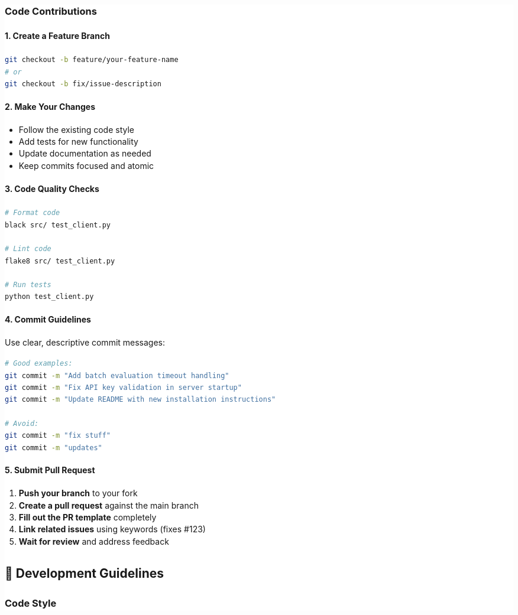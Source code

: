 ### Code Contributions

#### 1. **Create a Feature Branch**
```bash
git checkout -b feature/your-feature-name
# or
git checkout -b fix/issue-description
```

#### 2. **Make Your Changes**
- Follow the existing code style
- Add tests for new functionality
- Update documentation as needed
- Keep commits focused and atomic

#### 3. **Code Quality Checks**
```bash
# Format code
black src/ test_client.py

# Lint code
flake8 src/ test_client.py

# Run tests
python test_client.py
```

#### 4. **Commit Guidelines**
Use clear, descriptive commit messages:
```bash
# Good examples:
git commit -m "Add batch evaluation timeout handling"
git commit -m "Fix API key validation in server startup"
git commit -m "Update README with new installation instructions"

# Avoid:
git commit -m "fix stuff"
git commit -m "updates"
```

#### 5. **Submit Pull Request**
1. **Push your branch** to your fork
2. **Create a pull request** against the main branch
3. **Fill out the PR template** completely
4. **Link related issues** using keywords (fixes #123)
5. **Wait for review** and address feedback

## 🔧 Development Guidelines

### Code Style
